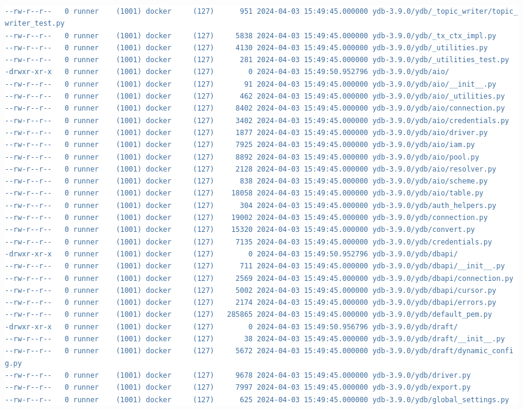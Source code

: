 ```diff
--rw-r--r--   0 runner    (1001) docker     (127)      951 2024-04-03 15:49:45.000000 ydb-3.9.0/ydb/_topic_writer/topic_writer_test.py
--rw-r--r--   0 runner    (1001) docker     (127)     5838 2024-04-03 15:49:45.000000 ydb-3.9.0/ydb/_tx_ctx_impl.py
--rw-r--r--   0 runner    (1001) docker     (127)     4130 2024-04-03 15:49:45.000000 ydb-3.9.0/ydb/_utilities.py
--rw-r--r--   0 runner    (1001) docker     (127)      281 2024-04-03 15:49:45.000000 ydb-3.9.0/ydb/_utilities_test.py
-drwxr-xr-x   0 runner    (1001) docker     (127)        0 2024-04-03 15:49:50.952796 ydb-3.9.0/ydb/aio/
--rw-r--r--   0 runner    (1001) docker     (127)       91 2024-04-03 15:49:45.000000 ydb-3.9.0/ydb/aio/__init__.py
--rw-r--r--   0 runner    (1001) docker     (127)      462 2024-04-03 15:49:45.000000 ydb-3.9.0/ydb/aio/_utilities.py
--rw-r--r--   0 runner    (1001) docker     (127)     8402 2024-04-03 15:49:45.000000 ydb-3.9.0/ydb/aio/connection.py
--rw-r--r--   0 runner    (1001) docker     (127)     3402 2024-04-03 15:49:45.000000 ydb-3.9.0/ydb/aio/credentials.py
--rw-r--r--   0 runner    (1001) docker     (127)     1877 2024-04-03 15:49:45.000000 ydb-3.9.0/ydb/aio/driver.py
--rw-r--r--   0 runner    (1001) docker     (127)     7925 2024-04-03 15:49:45.000000 ydb-3.9.0/ydb/aio/iam.py
--rw-r--r--   0 runner    (1001) docker     (127)     8892 2024-04-03 15:49:45.000000 ydb-3.9.0/ydb/aio/pool.py
--rw-r--r--   0 runner    (1001) docker     (127)     2128 2024-04-03 15:49:45.000000 ydb-3.9.0/ydb/aio/resolver.py
--rw-r--r--   0 runner    (1001) docker     (127)      838 2024-04-03 15:49:45.000000 ydb-3.9.0/ydb/aio/scheme.py
--rw-r--r--   0 runner    (1001) docker     (127)    18058 2024-04-03 15:49:45.000000 ydb-3.9.0/ydb/aio/table.py
--rw-r--r--   0 runner    (1001) docker     (127)      304 2024-04-03 15:49:45.000000 ydb-3.9.0/ydb/auth_helpers.py
--rw-r--r--   0 runner    (1001) docker     (127)    19002 2024-04-03 15:49:45.000000 ydb-3.9.0/ydb/connection.py
--rw-r--r--   0 runner    (1001) docker     (127)    15320 2024-04-03 15:49:45.000000 ydb-3.9.0/ydb/convert.py
--rw-r--r--   0 runner    (1001) docker     (127)     7135 2024-04-03 15:49:45.000000 ydb-3.9.0/ydb/credentials.py
-drwxr-xr-x   0 runner    (1001) docker     (127)        0 2024-04-03 15:49:50.952796 ydb-3.9.0/ydb/dbapi/
--rw-r--r--   0 runner    (1001) docker     (127)      711 2024-04-03 15:49:45.000000 ydb-3.9.0/ydb/dbapi/__init__.py
--rw-r--r--   0 runner    (1001) docker     (127)     2569 2024-04-03 15:49:45.000000 ydb-3.9.0/ydb/dbapi/connection.py
--rw-r--r--   0 runner    (1001) docker     (127)     5002 2024-04-03 15:49:45.000000 ydb-3.9.0/ydb/dbapi/cursor.py
--rw-r--r--   0 runner    (1001) docker     (127)     2174 2024-04-03 15:49:45.000000 ydb-3.9.0/ydb/dbapi/errors.py
--rw-r--r--   0 runner    (1001) docker     (127)   285865 2024-04-03 15:49:45.000000 ydb-3.9.0/ydb/default_pem.py
-drwxr-xr-x   0 runner    (1001) docker     (127)        0 2024-04-03 15:49:50.956796 ydb-3.9.0/ydb/draft/
--rw-r--r--   0 runner    (1001) docker     (127)       38 2024-04-03 15:49:45.000000 ydb-3.9.0/ydb/draft/__init__.py
--rw-r--r--   0 runner    (1001) docker     (127)     5672 2024-04-03 15:49:45.000000 ydb-3.9.0/ydb/draft/dynamic_config.py
--rw-r--r--   0 runner    (1001) docker     (127)     9678 2024-04-03 15:49:45.000000 ydb-3.9.0/ydb/driver.py
--rw-r--r--   0 runner    (1001) docker     (127)     7997 2024-04-03 15:49:45.000000 ydb-3.9.0/ydb/export.py
--rw-r--r--   0 runner    (1001) docker     (127)      625 2024-04-03 15:49:45.000000 ydb-3.9.0/ydb/global_settings.py
```